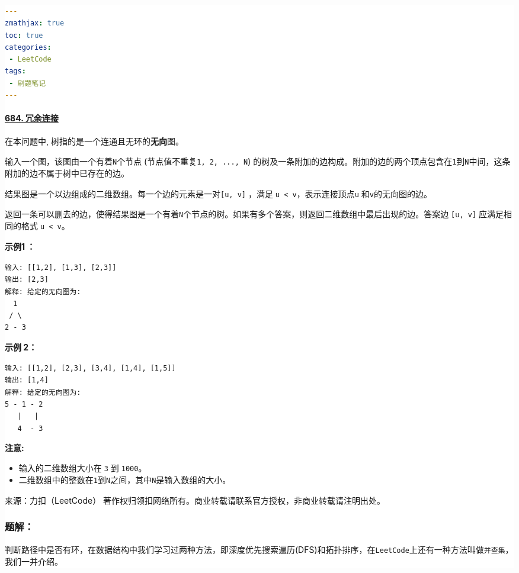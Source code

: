 ```yaml
---
zmathjax: true
toc: true
categories:
 - LeetCode
tags:
 - 刷题笔记
---
```


#### [684. 冗余连接](https://leetcode-cn.com/problems/redundant-connection/)

在本问题中, 树指的是一个连通且无环的**无向**图。



输入一个图，该图由一个有着`N`个节点 (节点值不重复`1, 2, ..., N`) 的树及一条附加的边构成。附加的边的两个顶点包含在`1`到`N`中间，这条附加的边不属于树中已存在的边。

结果图是一个以边组成的二维数组。每一个边的元素是一对`[u, v]` ，满足 `u < v`，表示连接顶点`u` 和`v`的无向图的边。

返回一条可以删去的边，使得结果图是一个有着`N`个节点的树。如果有多个答案，则返回二维数组中最后出现的边。答案边 `[u, v]` 应满足相同的格式 `u < v`。

**示例1 ：**

```
输入: [[1,2], [1,3], [2,3]]
输出: [2,3]
解释: 给定的无向图为:
  1
 / \
2 - 3
```

**示例 2：**

```
输入: [[1,2], [2,3], [3,4], [1,4], [1,5]]
输出: [1,4]
解释: 给定的无向图为:
5 - 1 - 2
   |   |
   4  - 3
```

**注意:**

- 输入的二维数组大小在 `3` 到 `1000`。
- 二维数组中的整数在`1`到`N`之间，其中`N`是输入数组的大小。

来源：力扣（LeetCode）
著作权归领扣网络所有。商业转载请联系官方授权，非商业转载请注明出处。

### 题解：

判断路径中是否有环，在数据结构中我们学习过两种方法，即深度优先搜索遍历(DFS)和拓扑排序，在`LeetCode`上还有一种方法叫做`并查集`，我们一并介绍。
